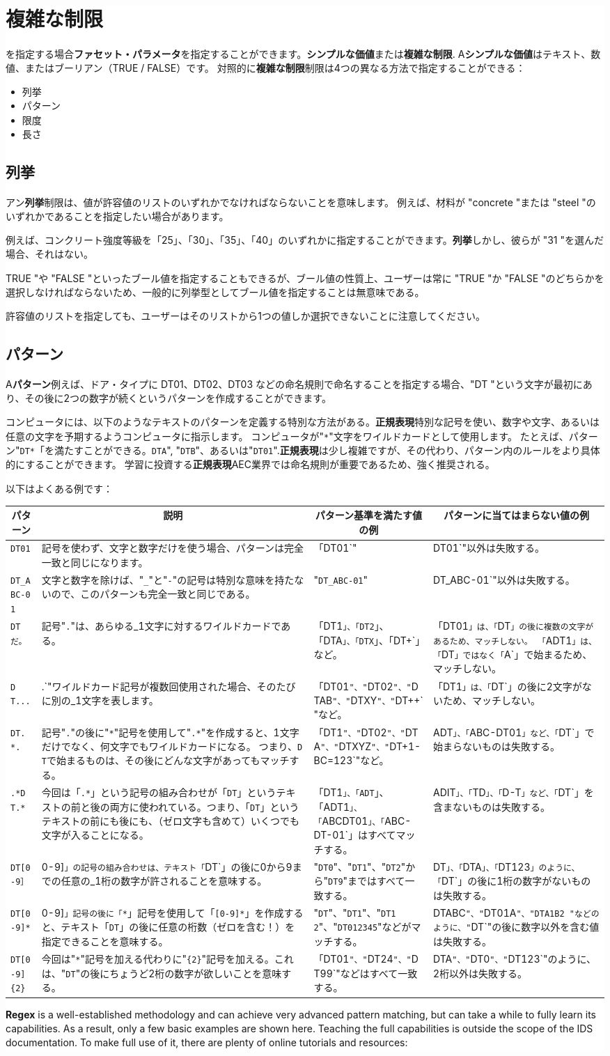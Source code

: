 # 複雑な制限

を指定する場合**ファセット・パラメータ**を指定することができます。**シンプルな価値**または**複雑な制限**. A**シンプルな価値**はテキスト、数値、またはブーリアン（TRUE / FALSE）です。 対照的に**複雑な制限**制限は4つの異なる方法で指定することができる：

- 列挙
- パターン
- 限度
- 長さ

## 列挙

アン**列挙**制限は、値が許容値のリストのいずれかでなければならないことを意味します。 例えば、材料が "concrete "または "steel "のいずれかであることを指定したい場合があります。

例えば、コンクリート強度等級を「25」、「30」、「35」、「40」のいずれかに指定することができます。**列挙**しかし、彼らが "31 "を選んだ場合、それはない。

TRUE "や "FALSE "といったブール値を指定することもできるが、ブール値の性質上、ユーザーは常に "TRUE "か "FALSE "のどちらかを選択しなければならないため、一般的に列挙型としてブール値を指定することは無意味である。

許容値のリストを指定しても、ユーザーはそのリストから1つの値しか選択できないことに注意してください。

## パターン

A**パターン**例えば、ドア・タイプに DT01、DT02、DT03 などの命名規則で命名することを指定する場合、"DT "という文字が最初にあり、その後に2つの数字が続くというパターンを作成することができます。

コンピュータには、以下のようなテキストのパターンを定義する特別な方法がある。**正規表現**特別な記号を使い、数字や文字、あるいは任意の文字を予期するようコンピュータに指示します。 コンピュータが"`*`"文字をワイルドカードとして使用します。 たとえば、パターン"`DT*`「を満たすことができる。`DTA`", "`DTB`"、あるいは"`DT01`".**正規表現**は少し複雑ですが、その代わり、パターン内のルールをより具体的にすることができます。 学習に投資する**正規表現**AEC業界では命名規則が重要であるため、強く推奨される。

以下はよくある例です：

| パターン | 説明 | パターン基準を満たす値の例 | パターンに当てはまらない値の例 |
| ------------ | ----------------------------------------------------------------------------------------------------------------------------------------------------------------------------------------------------------------------------------------- | ------------------------------------------------------------------------------------------------------------------------------------------------------------------------ | ------------------------------------------------------------------------------------------------------------------------------------------ |
| `DT01` | 記号を使わず、文字と数字だけを使う場合、パターンは完全一致と同じになります。 | 「DT01`" | DT01`"以外は失敗する。 |
| `DT_ABC-01` | 文字と数字を除けば、"`_`"と"`-`"の記号は特別な意味を持たないので、このパターンも完全一致と同じである。 | "`DT_ABC-01`" | DT_ABC-01`"以外は失敗する。 |
| `DTだ。` | 記号"`.`"は、あらゆる_1文字に対するワイルドカードである。 | 「DT1`」、「DT2`」、「DTA`」、「DTX`」、「DT+`」など。 | 「DT01`」は、「`DT`」の後に複数の文字があるため、マッチしない。 「`ADT1`」は、「`DT`」ではなく「`A`」で始まるため、マッチしない。 |
| `DT...` | .`"ワイルドカード記号が複数回使用された場合、そのたびに別の_1文字を表します。 | 「DT01`"、"`DT02`"、"`DTAB`"、"`DTXY`"、"`DT++`"など。 | 「DT1`」は、「`DT`」の後に2文字がないため、マッチしない。 |
| `DT.*.` | 記号"`.`"の後に"`*`"記号を使用して"`.*`"を作成すると、1文字だけでなく、何文字でもワイルドカードになる。 つまり、`DT`で始まるものは、その後にどんな文字があってもマッチする。 | 「DT1`"、"`DT02`"、"`DTA`"、"`DTXYZ`"、"`DT+1-BC=123`"など。 | ADT`」、「`ABC-DT01`」など、「`DT`」で始まらないものは失敗する。 |
| `.*DT.*` | 今回は「`.*`」という記号の組み合わせが「`DT`」というテキストの前と後の両方に使われている。つまり、「`DT`」というテキストの前にも後にも、（ゼロ文字も含めて）いくつでも文字が入ることになる。 | 「DT1`」、「ADT`」、「ADT1`」、「`ABCDT01`」、「`ABC-DT-01`」はすべてマッチする。 | ADIT`」、「`TD`」、「`D-T`」など、「`DT`」を含まないものは失敗する。 |
| `DT[0-9］` | 0-9]`」の記号の組み合わせは、テキスト「`DT`」の後に0から9までの任意の_1桁の数字が許されることを意味する。 | "`DT0`"、"`DT1`"、"`DT2`"から"`DT9`"まではすべて一致する。 | DT`」、「`DTA`」、「`DT123`」のように、「`DT`」の後に1桁の数字がないものは失敗する。 |
| `DT[0-9]*` | 0-9]`」記号の後に「*`」記号を使用して「`[0-9]*`」を作成すると、テキスト「`DT`」の後に任意の桁数（ゼロを含む！）を指定できることを意味する。 | "`DT`"、"`DT1`"、"`DT12`"、"`DT012345`"などがマッチする。 | DTABC`"、"`DT01A`"、"DTA1B2 "などのように、"`DT`"の後に数字以外を含む値は失敗する。 |
| `DT[0-9]{2}` | 今回は"`*`"記号を加える代わりに"`{2}`"記号を加える。これは、"`DT`"の後にちょうど2桁の数字が欲しいことを意味する。 | 「DT01`"、"`DT24`"、"`DT99`"などはすべて一致する。 | DTA`"、"`DT0`"、"`DT123`"のように、2桁以外は失敗する。 |

**Regex** is a well-established methodology and can achieve very advanced pattern matching, but can take a while to fully learn its capabilities. As a result, only a few basic examples are shown here. Teaching the full capabilities is outside the scope of the IDS documentation. To make full use of it, there are plenty of online tutorials and resources:
